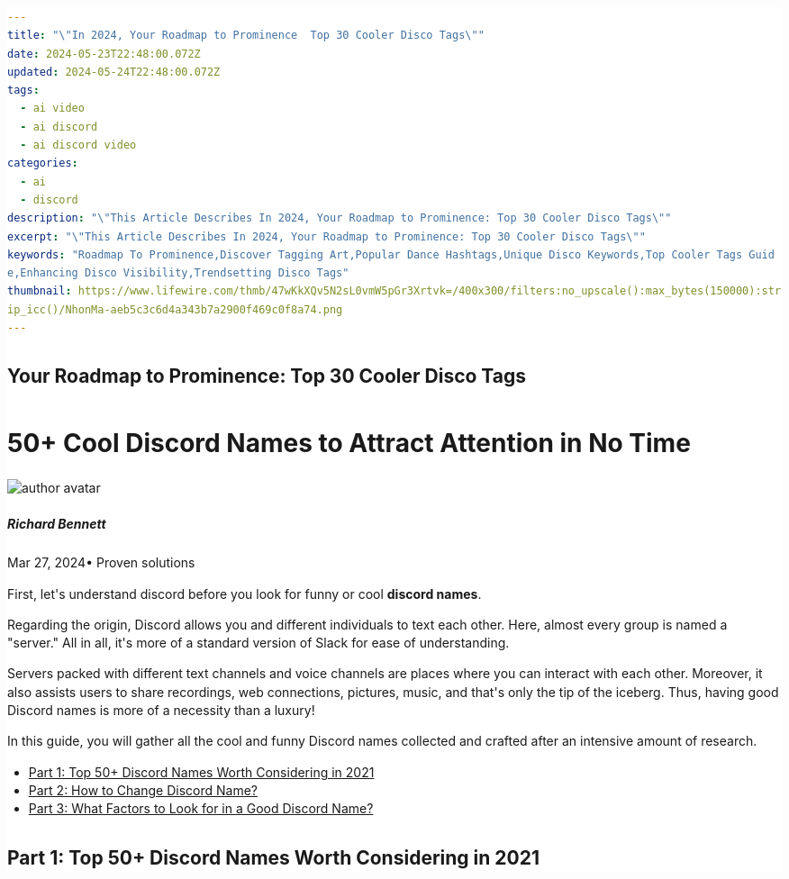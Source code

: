 ```yaml
---
title: "\"In 2024, Your Roadmap to Prominence  Top 30 Cooler Disco Tags\""
date: 2024-05-23T22:48:00.072Z
updated: 2024-05-24T22:48:00.072Z
tags:
  - ai video
  - ai discord
  - ai discord video
categories:
  - ai
  - discord
description: "\"This Article Describes In 2024, Your Roadmap to Prominence: Top 30 Cooler Disco Tags\""
excerpt: "\"This Article Describes In 2024, Your Roadmap to Prominence: Top 30 Cooler Disco Tags\""
keywords: "Roadmap To Prominence,Discover Tagging Art,Popular Dance Hashtags,Unique Disco Keywords,Top Cooler Tags Guide,Enhancing Disco Visibility,Trendsetting Disco Tags"
thumbnail: https://www.lifewire.com/thmb/47wKkXQv5N2sL0vmW5pGr3Xrtvk=/400x300/filters:no_upscale():max_bytes(150000):strip_icc()/NhonMa-aeb5c3c6d4a343b7a2900f469c0f8a74.png
---
```


## Your Roadmap to Prominence: Top 30 Cooler Disco Tags

# 50+ Cool Discord Names to Attract Attention in No Time

![author avatar](https://images.wondershare.com/filmora/article-images/richard-bennett.jpg)

##### Richard Bennett

 Mar 27, 2024• Proven solutions

First, let's understand discord before you look for funny or cool **discord names**.

Regarding the origin, Discord allows you and different individuals to text each other. Here, almost every group is named a "server." All in all, it's more of a standard version of Slack for ease of understanding.

Servers packed with different text channels and voice channels are places where you can interact with each other. Moreover, it also assists users to share recordings, web connections, pictures, music, and that's only the tip of the iceberg. Thus, having good Discord names is more of a necessity than a luxury!

In this guide, you will gather all the cool and funny Discord names collected and crafted after an intensive amount of research.

* [Part 1: Top 50+ Discord Names Worth Considering in 2021](#part1)
* [Part 2: How to Change Discord Name?](#part2)
* [Part 3: What Factors to Look for in a Good Discord Name?](#part3)

## **Part 1: Top 50+ Discord Names Worth Considering in 2021**
